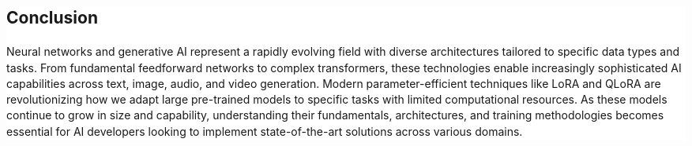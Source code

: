 ## Conclusion

Neural networks and generative AI represent a rapidly evolving field with diverse architectures tailored to specific data types and tasks. From fundamental feedforward networks to complex transformers, these technologies enable increasingly sophisticated AI capabilities across text, image, audio, and video generation. Modern parameter-efficient techniques like LoRA and QLoRA are revolutionizing how we adapt large pre-trained models to specific tasks with limited computational resources. As these models continue to grow in size and capability, understanding their fundamentals, architectures, and training methodologies becomes essential for AI developers looking to implement state-of-the-art solutions across various domains.